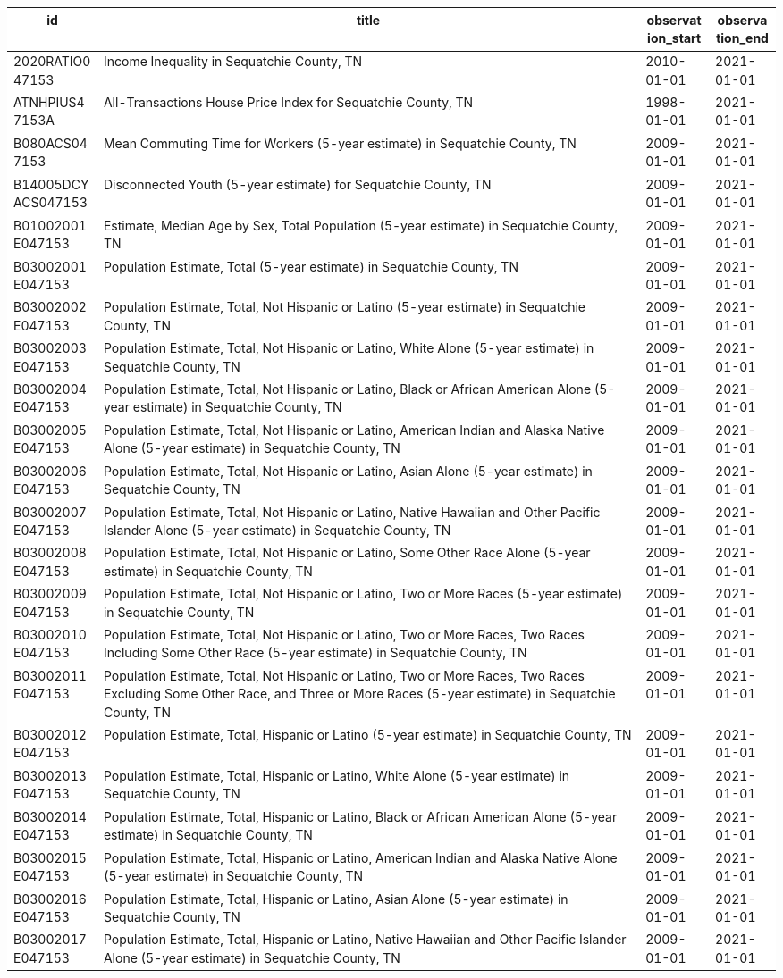 | id                        | title                                                                                                                                                                          | observation_start   | observation_end   |
|---------------------------|--------------------------------------------------------------------------------------------------------------------------------------------------------------------------------|---------------------|-------------------|
| 2020RATIO047153           | Income Inequality in Sequatchie County, TN                                                                                                                                     | 2010-01-01          | 2021-01-01        |
| ATNHPIUS47153A            | All-Transactions House Price Index for Sequatchie County, TN                                                                                                                   | 1998-01-01          | 2021-01-01        |
| B080ACS047153             | Mean Commuting Time for Workers (5-year estimate) in Sequatchie County, TN                                                                                                     | 2009-01-01          | 2021-01-01        |
| B14005DCYACS047153        | Disconnected Youth (5-year estimate) for Sequatchie County, TN                                                                                                                 | 2009-01-01          | 2021-01-01        |
| B01002001E047153          | Estimate, Median Age by Sex, Total Population (5-year estimate) in Sequatchie County, TN                                                                                       | 2009-01-01          | 2021-01-01        |
| B03002001E047153          | Population Estimate, Total (5-year estimate) in Sequatchie County, TN                                                                                                          | 2009-01-01          | 2021-01-01        |
| B03002002E047153          | Population Estimate, Total, Not Hispanic or Latino (5-year estimate) in Sequatchie County, TN                                                                                  | 2009-01-01          | 2021-01-01        |
| B03002003E047153          | Population Estimate, Total, Not Hispanic or Latino, White Alone (5-year estimate) in Sequatchie County, TN                                                                     | 2009-01-01          | 2021-01-01        |
| B03002004E047153          | Population Estimate, Total, Not Hispanic or Latino, Black or African American Alone (5-year estimate) in Sequatchie County, TN                                                 | 2009-01-01          | 2021-01-01        |
| B03002005E047153          | Population Estimate, Total, Not Hispanic or Latino, American Indian and Alaska Native Alone (5-year estimate) in Sequatchie County, TN                                         | 2009-01-01          | 2021-01-01        |
| B03002006E047153          | Population Estimate, Total, Not Hispanic or Latino, Asian Alone (5-year estimate) in Sequatchie County, TN                                                                     | 2009-01-01          | 2021-01-01        |
| B03002007E047153          | Population Estimate, Total, Not Hispanic or Latino, Native Hawaiian and Other Pacific Islander Alone (5-year estimate) in Sequatchie County, TN                                | 2009-01-01          | 2021-01-01        |
| B03002008E047153          | Population Estimate, Total, Not Hispanic or Latino, Some Other Race Alone (5-year estimate) in Sequatchie County, TN                                                           | 2009-01-01          | 2021-01-01        |
| B03002009E047153          | Population Estimate, Total, Not Hispanic or Latino, Two or More Races (5-year estimate) in Sequatchie County, TN                                                               | 2009-01-01          | 2021-01-01        |
| B03002010E047153          | Population Estimate, Total, Not Hispanic or Latino, Two or More Races, Two Races Including Some Other Race (5-year estimate) in Sequatchie County, TN                          | 2009-01-01          | 2021-01-01        |
| B03002011E047153          | Population Estimate, Total, Not Hispanic or Latino, Two or More Races, Two Races Excluding Some Other Race, and Three or More Races (5-year estimate) in Sequatchie County, TN | 2009-01-01          | 2021-01-01        |
| B03002012E047153          | Population Estimate, Total, Hispanic or Latino (5-year estimate) in Sequatchie County, TN                                                                                      | 2009-01-01          | 2021-01-01        |
| B03002013E047153          | Population Estimate, Total, Hispanic or Latino, White Alone (5-year estimate) in Sequatchie County, TN                                                                         | 2009-01-01          | 2021-01-01        |
| B03002014E047153          | Population Estimate, Total, Hispanic or Latino, Black or African American Alone (5-year estimate) in Sequatchie County, TN                                                     | 2009-01-01          | 2021-01-01        |
| B03002015E047153          | Population Estimate, Total, Hispanic or Latino, American Indian and Alaska Native Alone (5-year estimate) in Sequatchie County, TN                                             | 2009-01-01          | 2021-01-01        |
| B03002016E047153          | Population Estimate, Total, Hispanic or Latino, Asian Alone (5-year estimate) in Sequatchie County, TN                                                                         | 2009-01-01          | 2021-01-01        |
| B03002017E047153          | Population Estimate, Total, Hispanic or Latino, Native Hawaiian and Other Pacific Islander Alone (5-year estimate) in Sequatchie County, TN                                    | 2009-01-01          | 2021-01-01        |